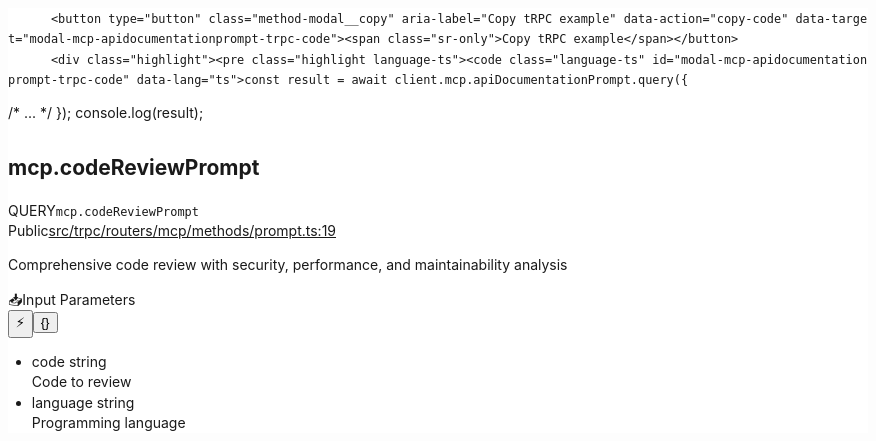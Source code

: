           <button type="button" class="method-modal__copy" aria-label="Copy tRPC example" data-action="copy-code" data-target="modal-mcp-apidocumentationprompt-trpc-code"><span class="sr-only">Copy tRPC example</span></button>
          <div class="highlight"><pre class="highlight language-ts"><code class="language-ts" id="modal-mcp-apidocumentationprompt-trpc-code" data-lang="ts">const result = await client.mcp.apiDocumentationPrompt.query({
  /* ... */
});
console.log(result);</code></pre></div>
        </div>
      </section>
    </div>
  </div>
</div>

## mcp.codeReviewPrompt

<div class="method-card">
<div class="method-card__header"><div class="method-card__title"><span class="method-card__badge method-card__badge--type method-card__badge--type-query">QUERY</span><code class="method-card__method">mcp.codeReviewPrompt</code></div><div class="method-card__meta"><span class="method-card__badge method-card__badge--auth">Public</span><span class="method-card__source"><a href="https://github.com/AWolf81/simple-rpc-ai-backend/blob/develop/src/trpc/routers/mcp/methods/prompt.ts#L19">src/trpc/routers/mcp/methods/prompt.ts:19</a></span></div></div>
<div class="method-card__description"><p>Comprehensive code review with security, performance, and maintainability analysis</p></div>
<div class="method-card__columns">
<div class="method-card__column"><div class="method-section">
  <div class="method-section__header">
    <div class="method-section__title"><span class="method-section__icon">📥</span>Input Parameters</div>
    <div class="method-section__actions"><button class="method-section__action method-section__action--invoke" type="button" data-action="open-modal" data-target="modal-mcp-codereviewprompt" aria-haspopup="dialog" aria-controls="modal-mcp-codereviewprompt" title="Invocation examples">⚡</button><button class="method-section__action method-section__action--schema" type="button" data-action="toggle-schema" data-target="schema-mcp-codereviewprompt-input" aria-expanded="false" aria-controls="schema-mcp-codereviewprompt-input" title="Show full schema">{}</button></div>
  </div>
  <div class="method-section__body">
    <ul class="method-field-list"><li class="method-field">
    <div class="method-field__row">
      <span class="method-field__indicator method-field__indicator--required" title="Required parameter"></span>
      <span class="method-field__name">code</span>
      <span class="method-field__badges"><span class="method-badge method-badge--type">string</span></span>
    </div>
    <div class="method-field__description">Code to review</div>
    
    
  </li><li class="method-field">
    <div class="method-field__row">
      <span class="method-field__indicator method-field__indicator--required" title="Required parameter"></span>
      <span class="method-field__name">language</span>
      <span class="method-field__badges"><span class="method-badge method-badge--type">string</span></span>
    </div>
    <div class="method-field__description">Programming language</div>
    